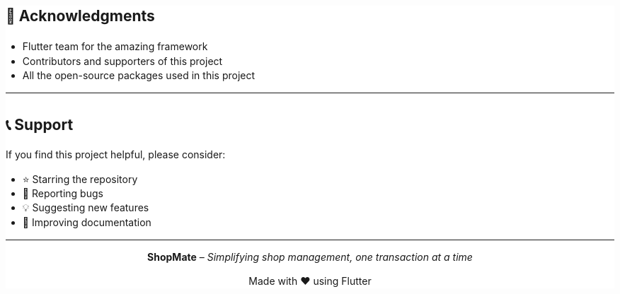 ## 🙏 Acknowledgments

- Flutter team for the amazing framework
- Contributors and supporters of this project
- All the open-source packages used in this project

---

## 📞 Support

If you find this project helpful, please consider:
- ⭐ Starring the repository
- 🐛 Reporting bugs
- 💡 Suggesting new features
- 📖 Improving documentation

---

<p align="center">
  <strong>ShopMate</strong> – <em>Simplifying shop management, one transaction at a time</em>
</p>

<p align="center">Made with ❤️ using Flutter</p>

